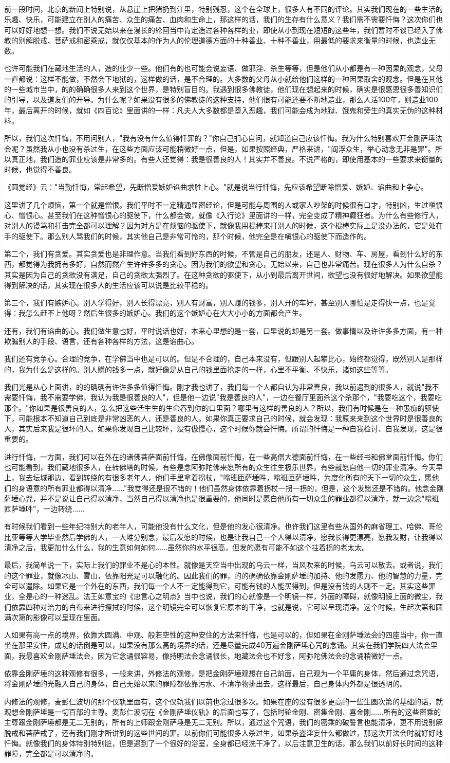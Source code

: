 前一段时间，北京的新闻上特别说，从悬崖上把猪扔到江里，特别残忍，这个在全球上，很多人有不同的评论。其实我们现在的一些生活的乐趣、快乐，可能建立在别人的痛苦、众生的痛苦、血肉和生命上，那这样的话，我们的生存有什么意义？我们需不需要忏悔？这次你们也可以好好地想一想。我们不说无始以来在漫长的轮回当中肯定造过各种各样的业，即使从小到现在短短的这些年，我们暂时不谈已经入了佛教的别解脱戒、菩萨戒和密乘戒，就仅仅基本的作为人的伦理道德方面的十种善业、十种不善业，用最低的要求来衡量的时候，也造业无数。

也许可能我们在藏地生活的人，造的业少一些。他们有的也可能会说妄语、做邪淫、杀生等等，但是他们从小都是有一种因果的观念，父母一直都说：这样不能做，不然会下地狱的，这样做的话，是不合理的。大多数的父母从小就给他们这样的一种因果取舍的观念。但是在其他的一些城市当中，的的确确很多人来到这个世界，是特别盲目的。我遇到很多佛教徒，他们现在想起来的时候，确实是很感恩很多善知识们的引导，以及道友们的开导。为什么呢？如果没有很多的佛教徒的这种支持，他们很有可能还要不断地造业，那么人活100年，则造业100年，最后离开的时候，就如《四百论》里面讲的一样：凡夫人大多数都是堕入恶趣，我们可能会成为地狱、饿鬼和旁生的真实无伪的这种材料。

所以，我们这次忏悔，不用问别人，"我有没有什么值得忏罪的？"你自己扪心自问，就知道自己应该忏悔。我为什么特别喜欢开金刚萨埵法会呢？虽然我从小也没有杀过生，在这些方面应该可能稍微好一点，但是，如果按照经典，严格来讲，"阎浮众生，举心动念无非是罪"。所以真正地，我们造的罪业应该是非常多的。有些人还觉得：我是很善良的人！其实并不善良。不说严格的，即使用基本的一些要求来衡量的时候，也觉得不善良。

《圆觉经》云："当勤忏悔，常起希望，先断憎爱嫉妒谄曲求胜上心。"就是说当行忏悔，先应该希望断除憎爱、嫉妒、谄曲和上争心。

这里讲了几个烦恼，第一个就是憎恨。我们平时不一定精通显密经论，但是可能与周围的人或家人吵架的时候很有口才，特别凶，生过嗔恨心、憎恨心。甚至我们在这种憎恨心的驱使下，什么都会做，就像《入行论》里面讲的一样，完全变成了精神癫狂者。为什么有些修行人，对别人的谩骂和打击完全都可以理解？因为对方是在烦恼的驱使下，就像我用棍棒来打别人的时候，这个棍棒实际上是没办法的，它是处在手的驱使下。那么别人骂我们的时候，其实他自己是非常可怜的，那个时候，他完全是在嗔恨心的驱使下而造作的。

第二个，我们有贪爱。其实贪爱也是非理作意。当我们看到好东西的时候，不管是自己的朋友，还是人、财物、车、房屋，看到什么好的东西，都觉得为我拥有多好，自然而然产生许许多多的贪心。因为我们的欲望和贪心，无始以来，自己也非常痛苦。现在很多人为什么自杀？其实是因为自己的贪欲没有满足，自己的贪欲太强烈了。在这种贪欲的驱使下，从小到最后离开世间，欲望也没有很好地解决。如果欲望能得到解决的话，其实现在很多人的生活应该可以说是比较平稳的。

第三个，我们有嫉妒心。别人学得好，别人长得漂亮，别人有财富，别人赚的钱多，别人开的车好，甚至别人哪怕是走得快一点，也是觉得：我怎么赶不上他呀？然后生很多的嫉妒心。我们的这个嫉妒心在大大小小的方面都会产生。

还有，我们有谄曲的心。我们做生意也好，平时说话也好，本来心里想的是一套，口里说的却是另一套。做事情以及许许多多方面，有一种欺骗别人的手段、语言，还有各种各样的方法，这是谄曲心。

我们还有竞争心。合理的竞争，在学佛当中也是可以的。但是不合理的，自己本来没有，但跟别人起攀比心，始终都觉得，既然别人是那样的，我为什么是这样的。别人赚的钱多一点，就好像是从自己的钱里面抢走的一样，心里不平衡、不快乐，诸如这些等等。

我们光是从心上面讲，的的确确有许许多多值得忏悔。刚才我也讲了，我们每一个人都自认为非常善良，我以前遇到的很多人，就说"我不需要忏悔，我不需要学佛，我认为我是很善良的人"，但是他一边说"我是善良的人"，一边在餐厅里面杀这个杀那个，"我要吃这个，我要吃那个。"你如果是很善良的人，怎么把这些活生生的生命吞到你的口里面？哪里有这样的善良的人？所以，我们有时候是在一种愚痴的驱使下，可能根本不知道自己到底是非常凶恶的人，还是善良的人。如果你真正要求自己的时候，就会发现：我原来来到这个世界时是很善良的人，其实后来我是很坏的人。如果你发现自己比较坏，没有傲慢心，这个时候你就会忏悔。所谓的忏悔是一种自我检讨、自我发现，这是很重要的。

进行忏悔，一方面，我们可以在外在的诸佛菩萨面前忏悔，在佛像面前忏悔，在一些高僧大德面前忏悔，在一些经书和佛堂面前忏悔。你们也可能看到，我们藏地很多人，在转佛塔的时候，有些是念阿弥陀佛来愿所有的众生往生极乐世界，有些就愿自他一切的罪业清净。今天早上，我去坛城那边，看到转绕的有很多老年人，他们手里拿着拐杖，"嗡班匝萨埵吽，嗡班匝萨埵吽，为度化所有的天下一切的众生，愿他们的身语意的所有罪业都得以清净......"我觉得还是很不错的！他们虽然身体依靠着拐杖一拐一拐的，但是，这个发愿还是不错的。他念金刚萨埵心咒，并不是说让自己得以清净，当然自己得以清净也是很重要的，他同时是愿自他所有一切众生的罪业都得以清净，就一边念"嗡班匝萨埵吽"，一边转绕......

有时候我们看到一些年纪特别大的老年人，可能他没有什么文化，但是他的发心很清净。也许我们这里有些从国外的麻省理工、哈佛、哥伦比亚等等大学毕业然后学佛的人，一大堆分别念，最后发愿的时候，也是让我自己一个人得以清净，愿我长得更漂亮，愿我发财，让我得以清净之后，我更加什么什么，我的生意如何如何......虽然你的水平很高，但发的愿有可能不如这个拄着拐的老太太。

最后，我简单说一下，实际上我们的罪业不是心的本性。就像是天空当中出现的乌云一样，当风吹来的时候，乌云可以散去。或者说，我们的这个罪业，就像冰山、雪山，依靠阳光是可以融化的。因此我们的罪，的的确确依靠金刚萨埵的加持、他的发愿力、他的智慧的力量，完全可以遣除。如果它是一个外在的东西，我们每一个人不一定能得到它，可能有钱的人能买得到，但是没有钱的人则不一定。其实这些罪业，全是心的一种迷乱。法王如意宝的《忠言心之明点》当中也说，我们的心就像是一个明镜一样，外面的障碍，就像明镜上面的微尘，我们依靠四种对治力的白布来进行擦拭的时候，这个明镜完全可以恢复它原本的干净，也就是说，它可以呈现清净。这个时候，生起次第和圆满次第的影像可以呈现在里面。

人如果有高一点的境界，依靠大圆满、中观、般若空性的这种安住的方法来忏悔，也是可以的，但如果在金刚萨埵法会的四座当中，你一直坐在那里安住，成功的话倒是可以，如果没有那么高的境界的话，还是尽量完成40万遍金刚萨埵心咒的念诵。其实在我们学院四大法会里面，我最喜欢金刚萨埵法会，因为它念诵很容易，像持明法会念诵很长，地藏法会也不好念，阿弥陀佛法会的念诵稍微好一点。

依靠金刚萨埵的这种观修有很多，一般来讲，外修法的观修，是把金刚萨埵观想在自己前面，自己观为一个平庸的身体，然后通过念咒语，将金刚萨埵的光融入自己的身体，自己无始以来的罪障都依靠污水、不清净物排出去，这样最后，自己身体内外都是很透明的。

内修法的观修，麦彭仁波切的那个仪轨里面有，这个仪轨我们以前也念过很多次。如果在座的没有很多更高的一些生圆次第的基础的话，就观想金刚萨埵是一切百部的主尊。麦彭仁波切在《金刚萨埵仪轨》的后面也写了，包括时轮金刚、密集金刚、喜金刚......所有的这些密乘的主尊跟金刚萨埵都是无二无别的，所有的上师跟金刚萨埵是无二无别。所以，通过这个咒语，我们的密乘的破誓言也能清净，更不用说别解脱戒和菩萨戒了，还有我们刚才所讲到的这些世间的罪。以前你们可能很多人杀过生，如果杀盗淫妄什么都做过，那这次开法会时就好好地忏悔。就像我们的身体特别特别脏，但是遇到了一个很好的浴室，全身都已经洗干净了，以后注意卫生的话，那么我们以前好长时间的这种罪障，完全都是可以清净的。
